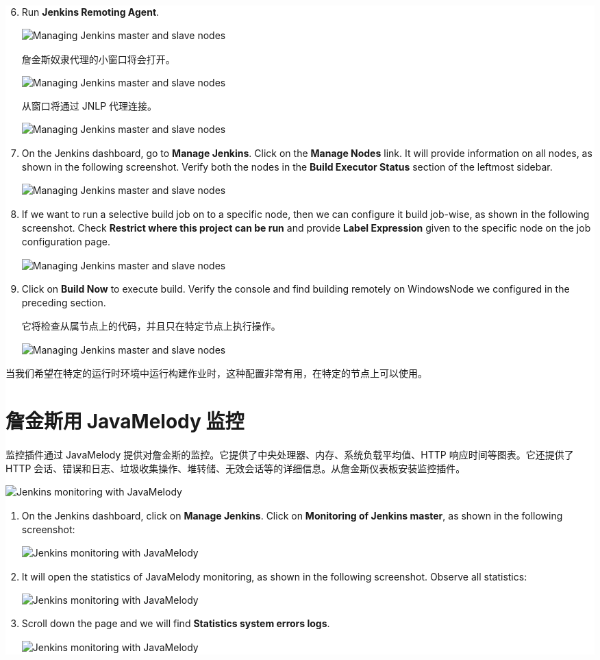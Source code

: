 6.  Run **Jenkins Remoting Agent**.

    ![Managing Jenkins master and slave nodes](graphics/3471_07_07.jpg)

    詹金斯奴隶代理的小窗口将会打开。

    ![Managing Jenkins master and slave nodes](graphics/3471_07_08.jpg)

    从窗口将通过 JNLP 代理连接。

    ![Managing Jenkins master and slave nodes](graphics/3471_07_09.jpg)

7.  On the Jenkins dashboard, go to **Manage Jenkins**. Click on the **Manage Nodes** link. It will provide information on all nodes, as shown in the following screenshot. Verify both the nodes in the **Build Executor Status** section of the leftmost sidebar.

    ![Managing Jenkins master and slave nodes](graphics/3471_07_10.jpg)

8.  If we want to run a selective build job on to a specific node, then we can configure it build job-wise, as shown in the following screenshot. Check **Restrict where this project can be run** and provide **Label Expression** given to the specific node on the job configuration page.

    ![Managing Jenkins master and slave nodes](graphics/3471_07_11.jpg)

9.  Click on **Build Now** to execute build. Verify the console and find building remotely on WindowsNode we configured in the preceding section.

    它将检查从属节点上的代码，并且只在特定节点上执行操作。

    ![Managing Jenkins master and slave nodes](graphics/3471_07_12.jpg)

当我们希望在特定的运行时环境中运行构建作业时，这种配置非常有用，在特定的节点上可以使用。

# 詹金斯用 JavaMelody 监控

监控插件通过 JavaMelody 提供对詹金斯的监控。它提供了中央处理器、内存、系统负载平均值、HTTP 响应时间等图表。它还提供了 HTTP 会话、错误和日志、垃圾收集操作、堆转储、无效会话等的详细信息。从詹金斯仪表板安装监控插件。

![Jenkins monitoring with JavaMelody](graphics/3471_07_13.jpg)

1.  On the Jenkins dashboard, click on **Manage Jenkins**. Click on **Monitoring of Jenkins master**, as shown in the following screenshot:

    ![Jenkins monitoring with JavaMelody](graphics/3471_07_14.jpg)

2.  It will open the statistics of JavaMelody monitoring, as shown in the following screenshot. Observe all statistics:

    ![Jenkins monitoring with JavaMelody](graphics/3471_07_15.jpg)

3.  Scroll down the page and we will find **Statistics system errors logs**.

    ![Jenkins monitoring with JavaMelody](graphics/3471_07_16.jpg)
